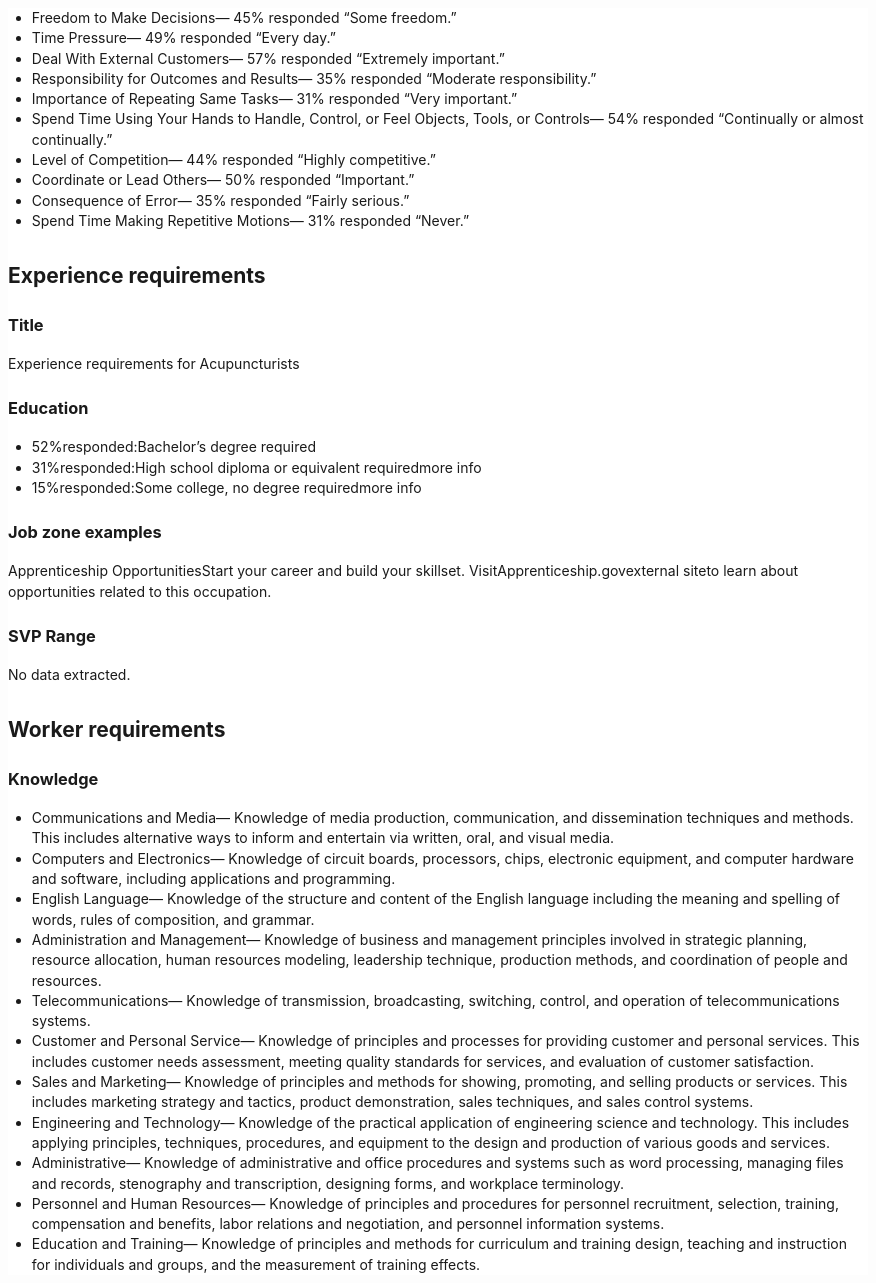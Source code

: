- Freedom to Make Decisions— 45% responded “Some freedom.”
- Time Pressure— 49% responded “Every day.”
- Deal With External Customers— 57% responded “Extremely important.”
- Responsibility for Outcomes and Results— 35% responded “Moderate responsibility.”
- Importance of Repeating Same Tasks— 31% responded “Very important.”
- Spend Time Using Your Hands to Handle, Control, or Feel Objects, Tools, or Controls— 54% responded “Continually or almost continually.”
- Level of Competition— 44% responded “Highly competitive.”
- Coordinate or Lead Others— 50% responded “Important.”
- Consequence of Error— 35% responded “Fairly serious.”
- Spend Time Making Repetitive Motions— 31% responded “Never.”

## Experience requirements
### Title
Experience requirements for Acupuncturists

### Education
- 52%responded:Bachelor’s degree required
- 31%responded:High school diploma or equivalent requiredmore info
- 15%responded:Some college, no degree requiredmore info

### Job zone examples
Apprenticeship OpportunitiesStart your career and build your skillset. VisitApprenticeship.govexternal siteto learn about opportunities related to this occupation.

### SVP Range
No data extracted.

## Worker requirements
### Knowledge
- Communications and Media— Knowledge of media production, communication, and dissemination techniques and methods. This includes alternative ways to inform and entertain via written, oral, and visual media.
- Computers and Electronics— Knowledge of circuit boards, processors, chips, electronic equipment, and computer hardware and software, including applications and programming.
- English Language— Knowledge of the structure and content of the English language including the meaning and spelling of words, rules of composition, and grammar.
- Administration and Management— Knowledge of business and management principles involved in strategic planning, resource allocation, human resources modeling, leadership technique, production methods, and coordination of people and resources.
- Telecommunications— Knowledge of transmission, broadcasting, switching, control, and operation of telecommunications systems.
- Customer and Personal Service— Knowledge of principles and processes for providing customer and personal services. This includes customer needs assessment, meeting quality standards for services, and evaluation of customer satisfaction.
- Sales and Marketing— Knowledge of principles and methods for showing, promoting, and selling products or services. This includes marketing strategy and tactics, product demonstration, sales techniques, and sales control systems.
- Engineering and Technology— Knowledge of the practical application of engineering science and technology. This includes applying principles, techniques, procedures, and equipment to the design and production of various goods and services.
- Administrative— Knowledge of administrative and office procedures and systems such as word processing, managing files and records, stenography and transcription, designing forms, and workplace terminology.
- Personnel and Human Resources— Knowledge of principles and procedures for personnel recruitment, selection, training, compensation and benefits, labor relations and negotiation, and personnel information systems.
- Education and Training— Knowledge of principles and methods for curriculum and training design, teaching and instruction for individuals and groups, and the measurement of training effects.